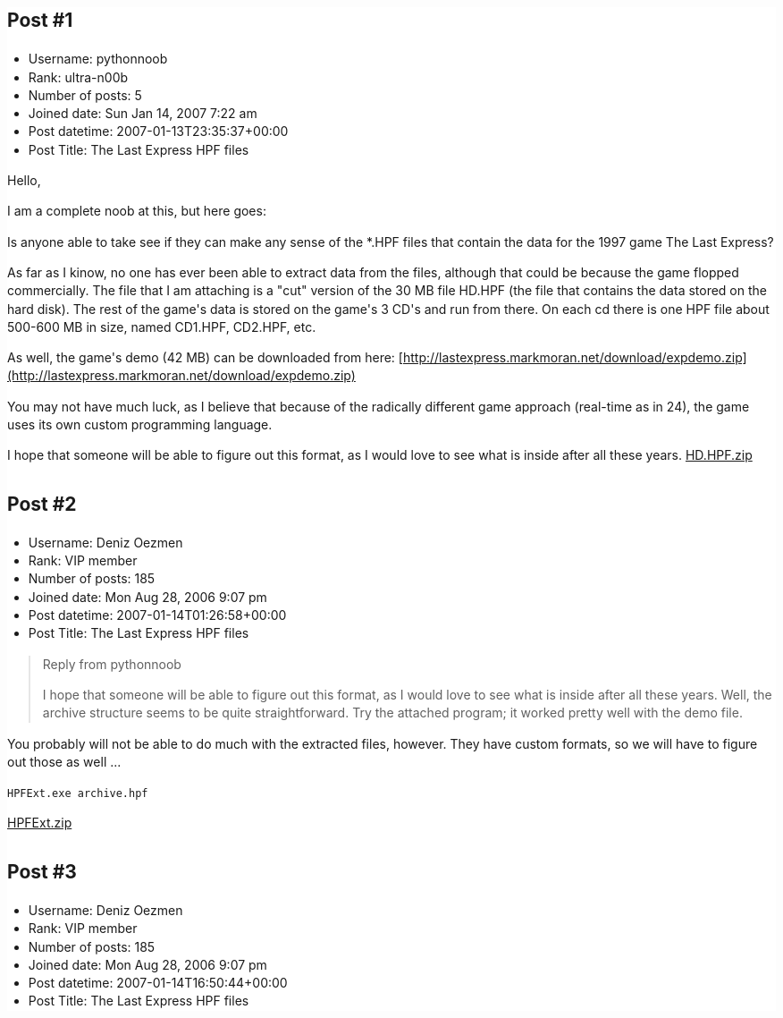 ## Post #1
- Username: pythonnoob
- Rank: ultra-n00b
- Number of posts: 5
- Joined date: Sun Jan 14, 2007 7:22 am
- Post datetime: 2007-01-13T23:35:37+00:00
- Post Title: The Last Express HPF files

Hello,

I am a complete noob at this, but here goes:

Is anyone able to take see if they can make any sense of the *.HPF files that contain the data for the 1997 game The Last Express?

As far as I kinow, no one has ever been able to extract data from the files, although that could be because the game flopped commercially.  The file that I am attaching is a "cut" version of the 30 MB file HD.HPF (the file that contains the data stored on the hard disk).  The rest of the game's data is stored on the game's 3 CD's and run from there.  On each cd there is one HPF file about 500-600 MB in size, named CD1.HPF, CD2.HPF, etc.

As well, the game's demo (42 MB) can be downloaded from here: [http://lastexpress.markmoran.net/download/expdemo.zip](http://lastexpress.markmoran.net/download/expdemo.zip)

You may not have much luck, as I believe that because of the radically different game approach (real-time as in 24), the game uses its own custom programming language.

I hope that someone will be able to figure out this format, as I would love to see what is inside after all these years.
[HD.HPF.zip](https://xentaxbackup.github.io/file/1027_HD.HPF.zip)
## Post #2
- Username: Deniz Oezmen
- Rank: VIP member
- Number of posts: 185
- Joined date: Mon Aug 28, 2006 9:07 pm
- Post datetime: 2007-01-14T01:26:58+00:00
- Post Title: The Last Express HPF files

> Reply from pythonnoob
>
> I hope that someone will be able to figure out this format, as I would love to see what is inside after all these years.
Well, the archive structure seems to be quite straightforward. Try the attached program; it worked pretty well with the demo file.

You probably will not be able to do much with the extracted files, however. They have custom formats, so we will have to figure out those as well ...

```
HPFExt.exe archive.hpf
```

[HPFExt.zip](https://xentaxbackup.github.io/file/1028_HPFExt.zip)
## Post #3
- Username: Deniz Oezmen
- Rank: VIP member
- Number of posts: 185
- Joined date: Mon Aug 28, 2006 9:07 pm
- Post datetime: 2007-01-14T16:50:44+00:00
- Post Title: The Last Express HPF files
